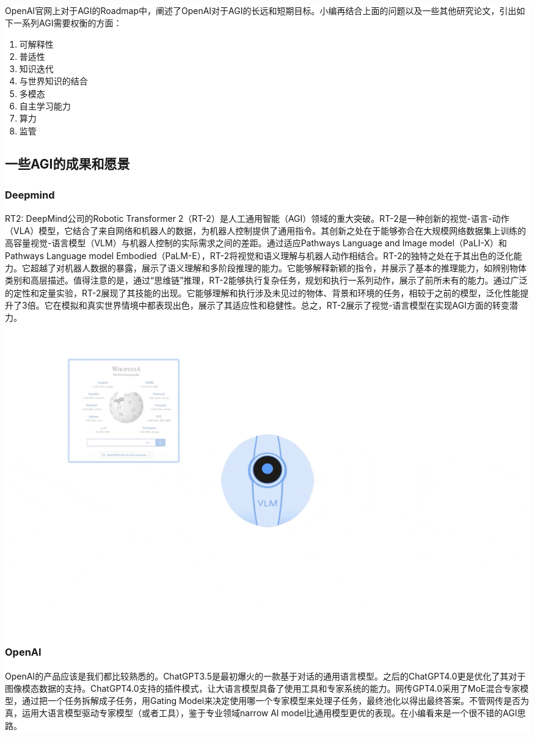 OpenAI官网上对于AGI的Roadmap中，阐述了OpenAI对于AGI的长远和短期目标。小编再结合上面的问题以及一些其他研究论文，引出如下一系列AGI需要权衡的方面：

1. 可解释性
2. 普适性
3. 知识迭代
4. 与世界知识的结合
5. 多模态
6. 自主学习能力
7. 算力
8. 监管

## 一些AGI的成果和愿景

### Deepmind

RT2: DeepMind公司的Robotic Transformer 2（RT-2）是人工通用智能（AGI）领域的重大突破。RT-2是一种创新的视觉-语言-动作（VLA）模型，它结合了来自网络和机器人的数据，为机器人控制提供了通用指令。其创新之处在于能够弥合在大规模网络数据集上训练的高容量视觉-语言模型（VLM）与机器人控制的实际需求之间的差距。通过适应Pathways Language and Image model（PaLI-X）和Pathways Language model Embodied（PaLM-E），RT-2将视觉和语义理解与机器人动作相结合。RT-2的独特之处在于其出色的泛化能力。它超越了对机器人数据的暴露，展示了语义理解和多阶段推理的能力。它能够解释新颖的指令，并展示了基本的推理能力，如辨别物体类别和高层描述。值得注意的是，通过“思维链”推理，RT-2能够执行复杂任务，规划和执行一系列动作，展示了前所未有的能力。通过广泛的定性和定量实验，RT-2展现了其技能的出现。它能够理解和执行涉及未见过的物体、背景和环境的任务，相较于之前的模型，泛化性能提升了3倍。它在模拟和真实世界情境中都表现出色，展示了其适应性和稳健性。总之，RT-2展示了视觉-语言模型在实现AGI方面的转变潜力。

![rt2_0.gif](assets/rt2_0.gif)

### OpenAI

OpenAI的产品应该是我们都比较熟悉的。ChatGPT3.5是最初爆火的一款基于对话的通用语言模型。之后的ChatGPT4.0更是优化了其对于图像模态数据的支持。ChatGPT4.0支持的插件模式，让大语言模型具备了使用工具和专家系统的能力。网传GPT4.0采用了MoE混合专家模型，通过把一个任务拆解成子任务，用Gating Model来决定使用哪一个专家模型来处理子任务，最终池化以得出最终答案。不管网传是否为真，运用大语言模型驱动专家模型（或者工具），鉴于专业领域narrow AI model比通用模型更优的表现。在小编看来是一个很不错的AGI思路。
